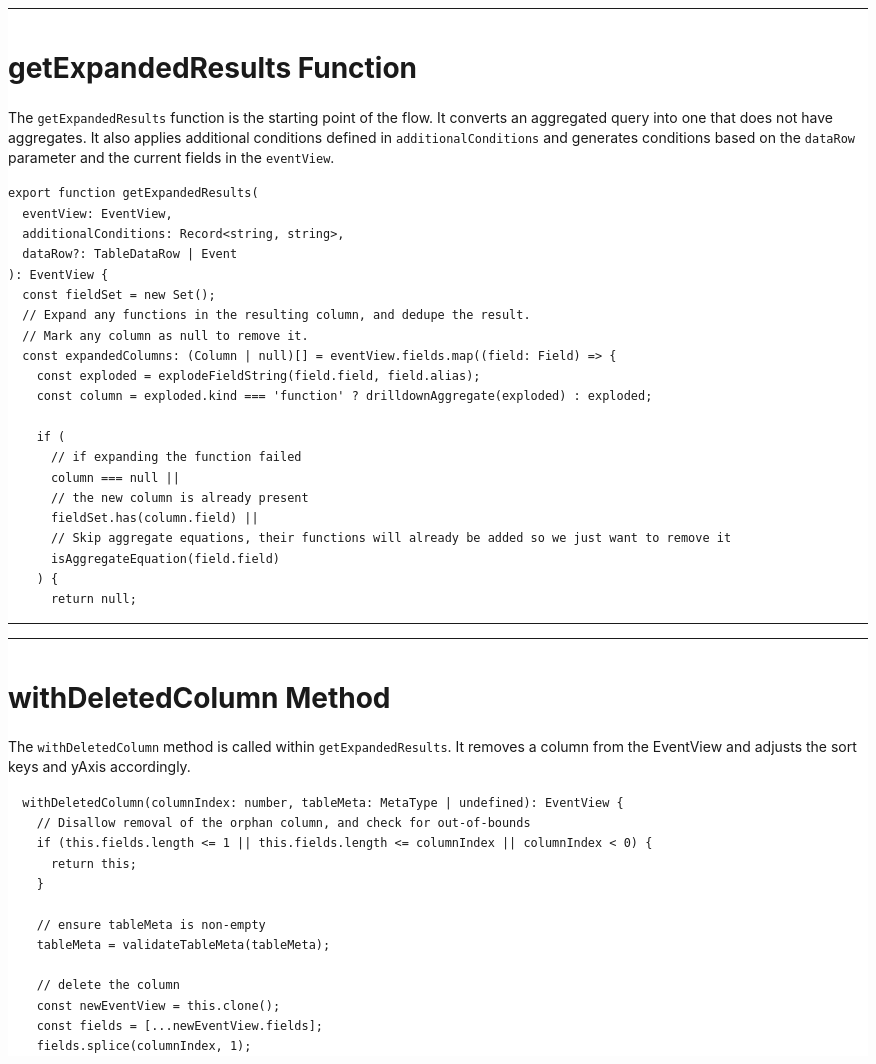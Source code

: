 
</SwmSnippet>

<SwmSnippet path="/static/app/views/discover/utils.tsx" line="262">

---

# getExpandedResults Function

The `getExpandedResults` function is the starting point of the flow. It converts an aggregated query into one that does not have aggregates. It also applies additional conditions defined in `additionalConditions` and generates conditions based on the `dataRow` parameter and the current fields in the `eventView`.

```tsx
export function getExpandedResults(
  eventView: EventView,
  additionalConditions: Record<string, string>,
  dataRow?: TableDataRow | Event
): EventView {
  const fieldSet = new Set();
  // Expand any functions in the resulting column, and dedupe the result.
  // Mark any column as null to remove it.
  const expandedColumns: (Column | null)[] = eventView.fields.map((field: Field) => {
    const exploded = explodeFieldString(field.field, field.alias);
    const column = exploded.kind === 'function' ? drilldownAggregate(exploded) : exploded;

    if (
      // if expanding the function failed
      column === null ||
      // the new column is already present
      fieldSet.has(column.field) ||
      // Skip aggregate equations, their functions will already be added so we just want to remove it
      isAggregateEquation(field.field)
    ) {
      return null;
```

---

</SwmSnippet>

<SwmSnippet path="/static/app/utils/discover/eventView.tsx" line="971">

---

# withDeletedColumn Method

The `withDeletedColumn` method is called within `getExpandedResults`. It removes a column from the EventView and adjusts the sort keys and yAxis accordingly.

```tsx
  withDeletedColumn(columnIndex: number, tableMeta: MetaType | undefined): EventView {
    // Disallow removal of the orphan column, and check for out-of-bounds
    if (this.fields.length <= 1 || this.fields.length <= columnIndex || columnIndex < 0) {
      return this;
    }

    // ensure tableMeta is non-empty
    tableMeta = validateTableMeta(tableMeta);

    // delete the column
    const newEventView = this.clone();
    const fields = [...newEventView.fields];
    fields.splice(columnIndex, 1);
```
